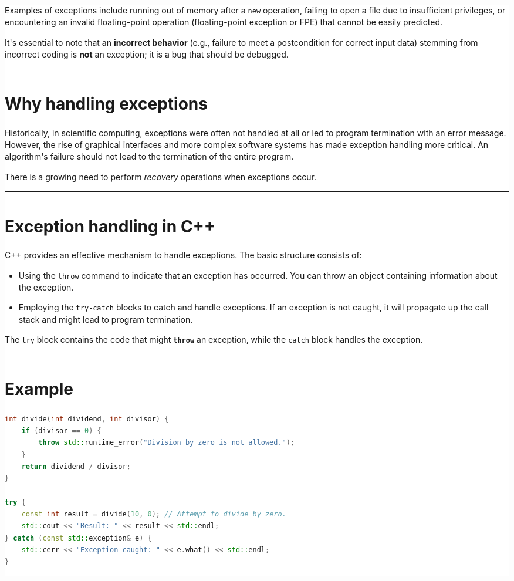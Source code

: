 Examples of exceptions include running out of memory after a `new` operation, failing to open a file due to insufficient privileges, or encountering an invalid floating-point operation (floating-point exception or FPE) that cannot be easily predicted.

It's essential to note that an **incorrect behavior** (e.g., failure to meet a postcondition for correct input data) stemming from incorrect coding is **not** an exception; it is a bug that should be debugged.

---

# Why handling exceptions

Historically, in scientific computing, exceptions were often not handled at all or led to program termination with an error message. However, the rise of graphical interfaces and more complex software systems has made exception handling more critical. An algorithm's failure should not lead to the termination of the entire program.

There is a growing need to perform *recovery* operations when exceptions occur.

---

# Exception handling in C++

C++ provides an effective mechanism to handle exceptions. The basic structure consists of:

- Using the `throw` command to indicate that an exception has occurred. You can throw an object containing information about the exception.

- Employing the `try-catch` blocks to catch and handle exceptions. If an exception is not caught, it will propagate up the call stack and might lead to program termination.

The `try` block contains the code that might **`throw`** an exception, while the `catch` block handles the exception.

---

# Example

```cpp
int divide(int dividend, int divisor) {
    if (divisor == 0) {
        throw std::runtime_error("Division by zero is not allowed.");
    }
    return dividend / divisor;
}

try {
    const int result = divide(10, 0); // Attempt to divide by zero.
    std::cout << "Result: " << result << std::endl;
} catch (const std::exception& e) {
    std::cerr << "Exception caught: " << e.what() << std::endl;
}
```

---